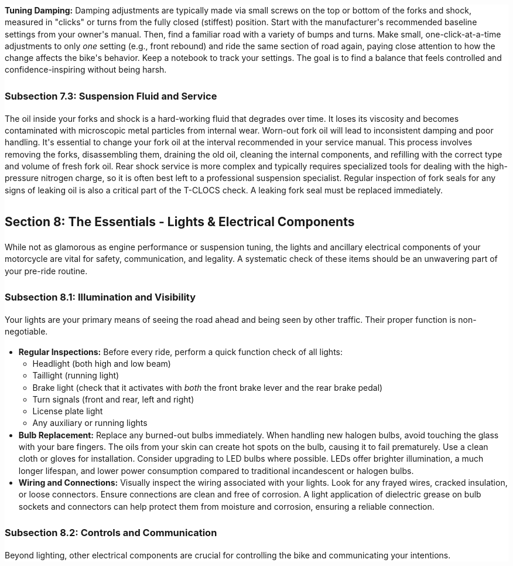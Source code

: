 **Tuning Damping:** Damping adjustments are typically made via small screws on the top or bottom of the forks and shock, measured in "clicks" or turns from the fully closed (stiffest) position. Start with the manufacturer's recommended baseline settings from your owner's manual. Then, find a familiar road with a variety of bumps and turns. Make small, one-click-at-a-time adjustments to only *one* setting (e.g., front rebound) and ride the same section of road again, paying close attention to how the change affects the bike's behavior. Keep a notebook to track your settings. The goal is to find a balance that feels controlled and confidence-inspiring without being harsh.

### **Subsection 7.3: Suspension Fluid and Service**

The oil inside your forks and shock is a hard-working fluid that degrades over time. It loses its viscosity and becomes contaminated with microscopic metal particles from internal wear. Worn-out fork oil will lead to inconsistent damping and poor handling. It's essential to change your fork oil at the interval recommended in your service manual. This process involves removing the forks, disassembling them, draining the old oil, cleaning the internal components, and refilling with the correct type and volume of fresh fork oil. Rear shock service is more complex and typically requires specialized tools for dealing with the high-pressure nitrogen charge, so it is often best left to a professional suspension specialist. Regular inspection of fork seals for any signs of leaking oil is also a critical part of the T-CLOCS check. A leaking fork seal must be replaced immediately.

## **Section 8: The Essentials \- Lights & Electrical Components**

While not as glamorous as engine performance or suspension tuning, the lights and ancillary electrical components of your motorcycle are vital for safety, communication, and legality. A systematic check of these items should be an unwavering part of your pre-ride routine.

### **Subsection 8.1: Illumination and Visibility**

Your lights are your primary means of seeing the road ahead and being seen by other traffic. Their proper function is non-negotiable.

* **Regular Inspections:** Before every ride, perform a quick function check of all lights:  
  * Headlight (both high and low beam)  
  * Taillight (running light)  
  * Brake light (check that it activates with *both* the front brake lever and the rear brake pedal)  
  * Turn signals (front and rear, left and right)  
  * License plate light  
  * Any auxiliary or running lights  
* **Bulb Replacement:** Replace any burned-out bulbs immediately. When handling new halogen bulbs, avoid touching the glass with your bare fingers. The oils from your skin can create hot spots on the bulb, causing it to fail prematurely. Use a clean cloth or gloves for installation. Consider upgrading to LED bulbs where possible. LEDs offer brighter illumination, a much longer lifespan, and lower power consumption compared to traditional incandescent or halogen bulbs.  
* **Wiring and Connections:** Visually inspect the wiring associated with your lights. Look for any frayed wires, cracked insulation, or loose connectors. Ensure connections are clean and free of corrosion. A light application of dielectric grease on bulb sockets and connectors can help protect them from moisture and corrosion, ensuring a reliable connection.

### **Subsection 8.2: Controls and Communication**

Beyond lighting, other electrical components are crucial for controlling the bike and communicating your intentions.
